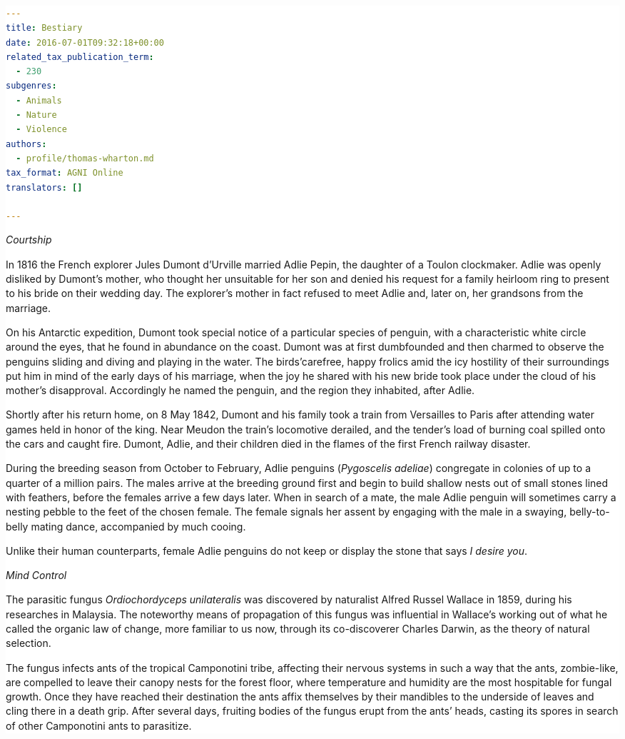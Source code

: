 ```yaml
---
title: Bestiary
date: 2016-07-01T09:32:18+00:00
related_tax_publication_term:
  - 230
subgenres:
  - Animals
  - Nature
  - Violence
authors:
  - profile/thomas-wharton.md
tax_format: AGNI Online
translators: []

---
```

_Courtship_

In 1816 the French explorer Jules Dumont d’Urville married Adlie Pepin, the daughter of a Toulon clockmaker. Adlie was openly disliked by Dumont’s mother, who thought her unsuitable for her son and denied his request for a family heirloom ring to present to his bride on their wedding day. The explorer’s mother in fact refused to meet Adlie and, later on, her grandsons from the marriage.

On his Antarctic expedition, Dumont took special notice of a particular species of penguin, with a characteristic white circle around the eyes, that he found in abundance on the coast. Dumont was at first dumbfounded and then charmed to observe the penguins sliding and diving and playing in the water. The birds’carefree, happy frolics amid the icy hostility of their surroundings put him in mind of the early days of his marriage, when the joy he shared with his new bride took place under the cloud of his mother’s disapproval. Accordingly he named the penguin, and the region they inhabited, after Adlie.

Shortly after his return home, on 8 May 1842, Dumont and his family took a train from Versailles to Paris after attending water games held in honor of the king. Near Meudon the train’s locomotive derailed, and the tender’s load of burning coal spilled onto the cars and caught fire. Dumont, Adlie, and their children died in the flames of the first French railway disaster.

During the breeding season from October to February, Adlie penguins (_Pygoscelis adeliae_) congregate in colonies of up to a quarter of a million pairs. The males arrive at the breeding ground first and begin to build shallow nests out of small stones lined with feathers, before the females arrive a few days later. When in search of a mate, the male Adlie penguin will sometimes carry a nesting pebble to the feet of the chosen female. The female signals her assent by engaging with the male in a swaying, belly-to-belly mating dance, accompanied by much cooing.

Unlike their human counterparts, female Adlie penguins do not keep or display the stone that says _I desire you_.

_Mind Control_

The parasitic fungus _Ordiochordyceps unilateralis_ was discovered by naturalist Alfred Russel Wallace in 1859, during his researches in Malaysia. The noteworthy means of propagation of this fungus was influential in Wallace’s working out of what he called the organic law of change, more familiar to us now, through its co-discoverer Charles Darwin, as the theory of natural selection.

The fungus infects ants of the tropical Camponotini tribe, affecting their nervous systems in such a way that the ants, zombie-like, are compelled to leave their canopy nests for the forest floor, where temperature and humidity are the most hospitable for fungal growth. Once they have reached their destination the ants affix themselves by their mandibles to the underside of leaves and cling there in a death grip. After several days, fruiting bodies of the fungus erupt from the ants’ heads, casting its spores in search of other Camponotini ants to parasitize.
